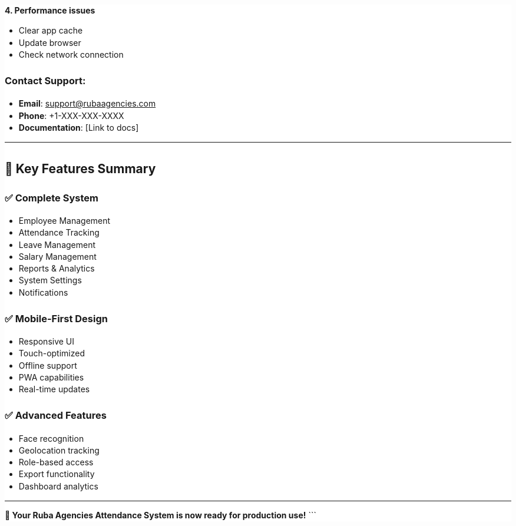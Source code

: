 **4. Performance issues**
- Clear app cache
- Update browser
- Check network connection

### Contact Support:
- **Email**: support@rubaagencies.com
- **Phone**: +1-XXX-XXX-XXXX
- **Documentation**: [Link to docs]

---

## 🎯 Key Features Summary

### ✅ **Complete System**
- Employee Management
- Attendance Tracking
- Leave Management
- Salary Management
- Reports & Analytics
- System Settings
- Notifications

### ✅ **Mobile-First Design**
- Responsive UI
- Touch-optimized
- Offline support
- PWA capabilities
- Real-time updates

### ✅ **Advanced Features**
- Face recognition
- Geolocation tracking
- Role-based access
- Export functionality
- Dashboard analytics

---

**🎉 Your Ruba Agencies Attendance System is now ready for production use!**
\`\`\`
